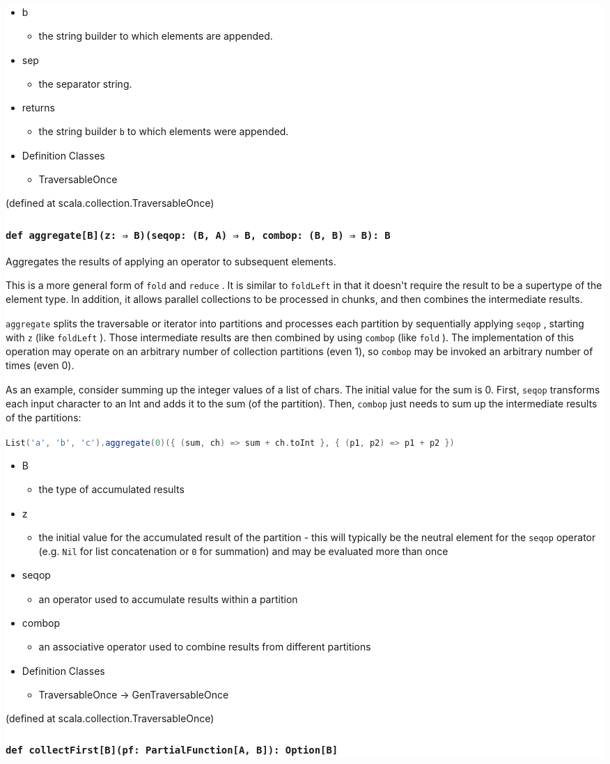 * b
  * the string builder to which elements are appended.
* sep
  * the separator string.
* returns
  * the string builder `b` to which elements were appended.

* Definition Classes
  * TraversableOnce

(defined at scala.collection.TraversableOnce)


### `def aggregate[B](z: ⇒ B)(seqop: (B, A) ⇒ B, combop: (B, B) ⇒ B): B`     ###

Aggregates the results of applying an operator to subsequent elements.

This is a more general form of `fold` and `reduce` . It is similar to
 `foldLeft` in that it doesn't require the result to be a supertype of the
element type. In addition, it allows parallel collections to be processed in
chunks, and then combines the intermediate results.

 `aggregate` splits the traversable or iterator into partitions and processes
each partition by sequentially applying `seqop` , starting with `z` (like
 `foldLeft` ). Those intermediate results are then combined by using `combop`
(like `fold` ). The implementation of this operation may operate on an arbitrary
number of collection partitions (even 1), so `combop` may be invoked an
arbitrary number of times (even 0).

As an example, consider summing up the integer values of a list of chars. The
initial value for the sum is 0. First, `seqop` transforms each input character
to an Int and adds it to the sum (of the partition). Then, `combop` just needs
to sum up the intermediate results of the partitions:

```scala
List('a', 'b', 'c').aggregate(0)({ (sum, ch) => sum + ch.toInt }, { (p1, p2) => p1 + p2 })
```

* B
  * the type of accumulated results
* z
  * the initial value for the accumulated result of the partition - this will
    typically be the neutral element for the `seqop` operator (e.g. `Nil` for
    list concatenation or `0` for summation) and may be evaluated more than once
* seqop
  * an operator used to accumulate results within a partition
* combop
  * an associative operator used to combine results from different partitions

* Definition Classes
  * TraversableOnce → GenTraversableOnce

(defined at scala.collection.TraversableOnce)


### `def collectFirst[B](pf: PartialFunction[A, B]): Option[B]`              ###
